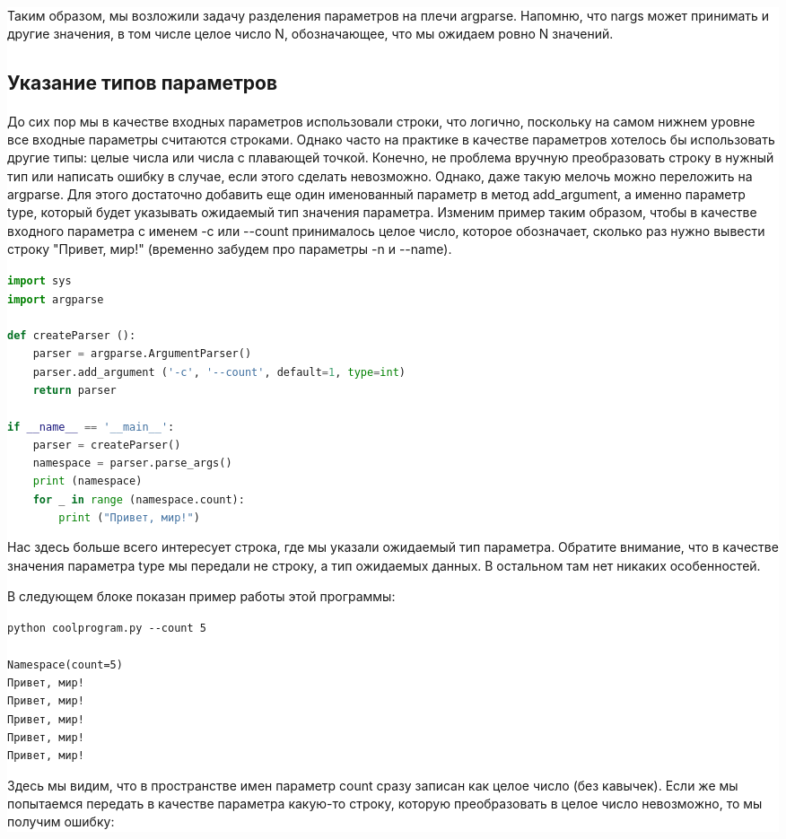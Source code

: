 Таким образом, мы возложили задачу разделения параметров на плечи argparse. Напомню, что nargs может принимать и другие значения, в том числе целое число N, обозначающее, что мы ожидаем ровно N значений.

## Указание типов параметров

До сих пор мы в качестве входных параметров использовали строки, что логично, поскольку на самом нижнем уровне все входные параметры считаются строками. Однако часто на практике в качестве параметров хотелось бы использовать другие типы: целые числа или числа с плавающей точкой. Конечно, не проблема вручную преобразовать строку в нужный тип или написать ошибку в случае, если этого сделать невозможно. Однако, даже такую мелочь можно переложить на argparse. Для этого достаточно добавить еще один именованный параметр в метод add_argument, а именно параметр type, который будет указывать ожидаемый тип значения параметра. Изменим пример таким образом, чтобы в качестве входного параметра с именем -c или --count принималось целое число, которое обозначает, сколько раз нужно вывести строку "Привет, мир!" (временно забудем про параметры -n и --name).

```py
import sys
import argparse
 
def createParser ():
    parser = argparse.ArgumentParser()
    parser.add_argument ('-c', '--count', default=1, type=int)
    return parser
 
if __name__ == '__main__':
    parser = createParser()
    namespace = parser.parse_args()
    print (namespace)
    for _ in range (namespace.count):
        print ("Привет, мир!")
```

Нас здесь больше всего интересует строка, где мы указали ожидаемый тип параметра. Обратите внимание, что в качестве значения параметра type мы передали не строку, а тип ожидаемых данных. В остальном там нет никаких особенностей.

В следующем блоке показан пример работы этой программы:

```
python coolprogram.py --count 5

Namespace(count=5)
Привет, мир!
Привет, мир!
Привет, мир!
Привет, мир!
Привет, мир!
```

Здесь мы видим, что в пространстве имен параметр count сразу записан как целое число (без кавычек). Если же мы попытаемся передать в качестве параметра какую-то строку, которую преобразовать в целое число невозможно, то мы получим ошибку:
